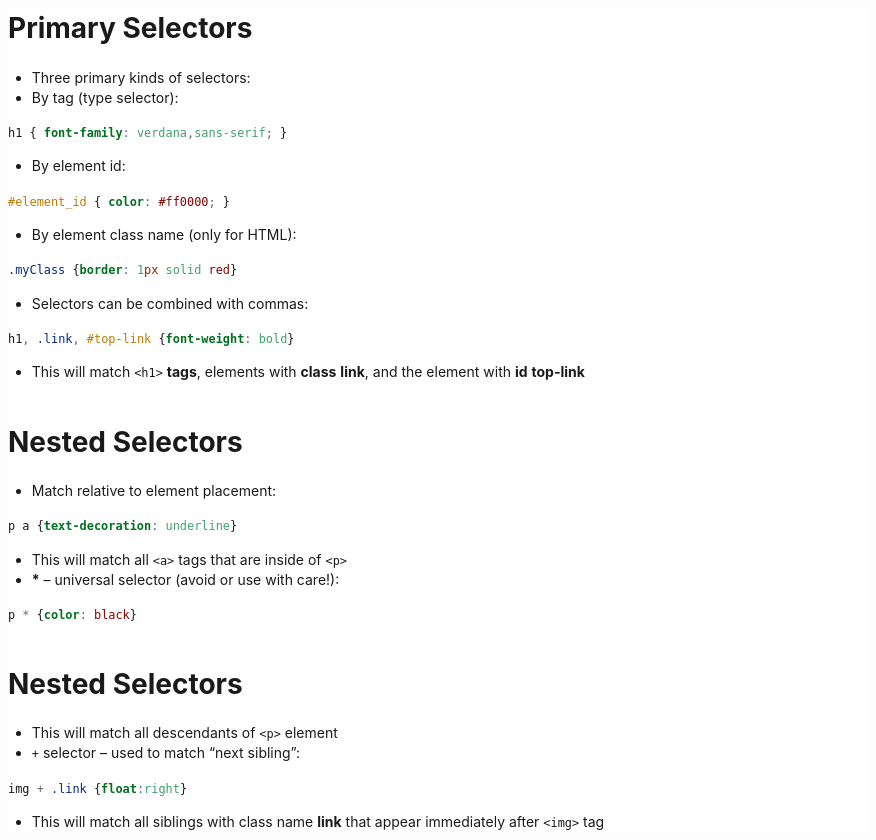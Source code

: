 


# <a id="primary-selectors"></a>Primary Selectors
- Three primary kinds of selectors:
- By tag (type selector):

```css
h1 { font-family: verdana,sans-serif; }
```
  - By element id:

```css
#element_id { color: #ff0000; }
```


  - By element class name (only for HTML):

```css
.myClass {border: 1px solid red}
```
- Selectors can be combined with commas:

```css
h1, .link, #top-link {font-weight: bold}
```

- 	This will match <code>&lt;h1&gt;</code> **tags**, elements with **class** **link**, and the element with **id** **top-link**



# <a id="nested-selectors"></a>Nested Selectors
- Match relative to element placement:

```css
p a {text-decoration: underline}
```

- This will match all <code>&lt;a&gt;</code> tags that are inside of <code>&lt;p&gt;</code>
- __*__ – universal selector (avoid or use with care!):

```css
p * {color: black}
```


# Nested Selectors
- This will match all descendants of <code>&lt;p&gt;</code> element
- `+` selector – used to match “next sibling”:

```css
img + .link {float:right}
```

- 	This will match all siblings with class name **link** that appear immediately after <code>&lt;img&gt;</code> tag
